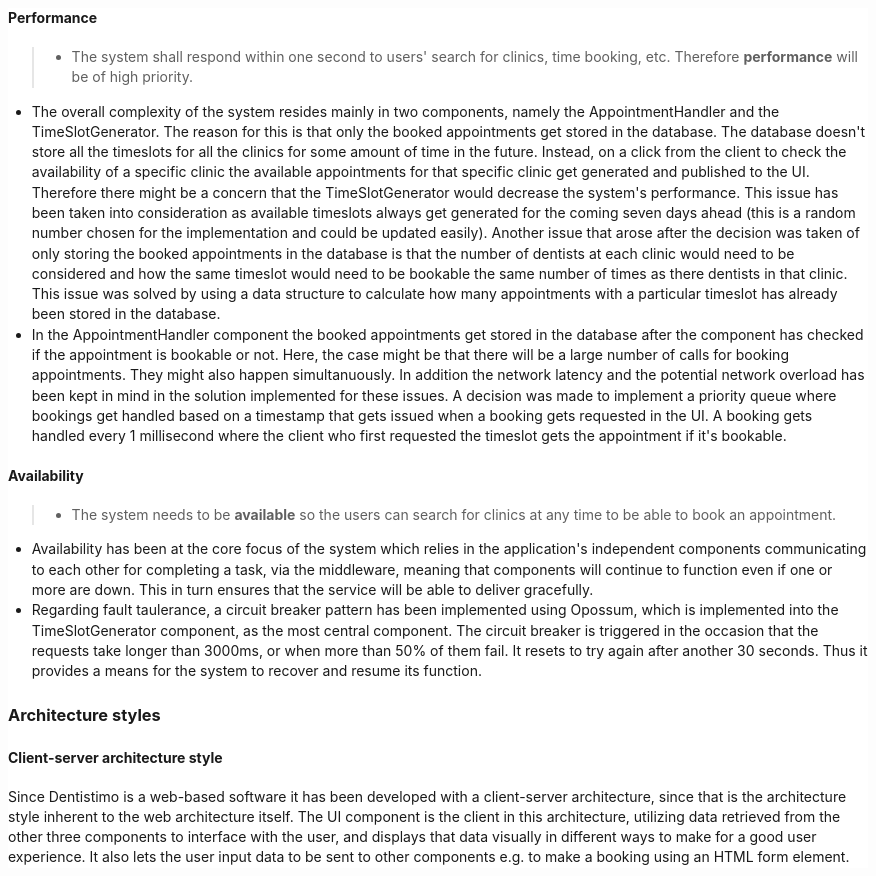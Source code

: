 #### Performance

> - The system shall respond within one second to users' search for clinics, time
booking, etc. Therefore **performance** will be of high priority.

- The overall complexity of the system resides mainly in two components, namely the AppointmentHandler and the TimeSlotGenerator. The reason for this is that only the booked appointments get stored in the database. The database doesn't store all the timeslots for all the clinics for some amount of time in the future. Instead, on a click from the client to check the availability of a specific clinic the available appointments for that specific clinic get generated and published to the UI. Therefore there might be a concern that the TimeSlotGenerator would decrease the system's performance. This issue has been taken into consideration as available timeslots always get generated for the coming seven days ahead (this is a random number chosen for the implementation and could be updated easily). Another issue that arose after the decision was taken of only storing the booked appointments in the database is that the number of dentists at each clinic would need to be considered and how the same timeslot would need to be bookable the same number of times as there dentists in that clinic. This issue was solved by using a data structure to calculate how many appointments with a particular timeslot has already been stored in the database.
- In the AppointmentHandler component the booked appointments get stored in the database after the component has checked if the appointment is bookable or not. Here, the case might be that there will be a large number of calls for booking appointments. They might also happen simultanuously. In addition the network latency and the potential network overload has been kept in mind in the solution implemented for these issues. A decision was made to implement a priority queue where bookings get handled based on a timestamp that gets issued when a booking gets requested in the UI. A booking gets handled every 1 millisecond where the client who first requested the timeslot gets the appointment if it's bookable. 

#### Availability

> - The system needs to be **available** so the users can search for clinics at any time to
be able to book an appointment.

- Availability has been at the core focus of the system which relies in the application's independent components communicating to each other for completing a task, via the middleware, meaning that components will continue to function even if one or more are down. This in turn ensures that the service will be able to deliver gracefully. 
- Regarding fault taulerance, a circuit breaker pattern has been implemented using Opossum, which is implemented into the TimeSlotGenerator component, as the most central component. The circuit breaker is triggered in the occasion that the requests take longer than 3000ms, or when more than 50% of them fail. It resets to try again after another 30 seconds. Thus it provides a means for the system to recover and resume its function. 

### Architecture styles

#### Client-server architecture style

Since Dentistimo is a web-based software it has been developed with a client-server architecture, since that is the architecture style inherent to the web architecture itself. The UI component is the client in this architecture, utilizing data retrieved from the other three components to interface with the user, and displays that data visually in different ways to make for a good user experience. It also lets the user input data to be sent to other components e.g. to make a booking using an HTML form element. 
